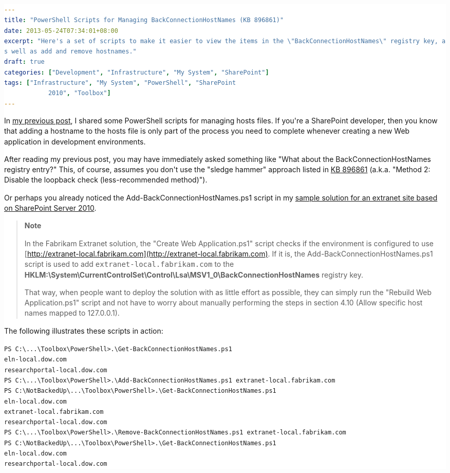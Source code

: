 ```yaml
---
title: "PowerShell Scripts for Managing BackConnectionHostNames (KB 896861)"
date: 2013-05-24T07:34:01+08:00
excerpt: "Here's a set of scripts to make it easier to view the items in the \"BackConnectionHostNames\" registry key, as well as add and remove hostnames."
draft: true
categories: ["Development", "Infrastructure", "My System", "SharePoint"]
tags: ["Infrastructure", "My System", "PowerShell", "SharePoint 
			2010", "Toolbox"]
---
```


In
[my previous post](/blog/jjameson/archive/2013/05/08/powershell-scripts-for-managing-the-hosts-file.aspx), I shared some PowerShell scripts for managing hosts files. 
If you're a SharePoint developer, then you know that adding a hostname to the 
hosts file is only part of the process you need to complete whenever creating 
a new Web application in development environments.

After reading my previous post, you may have immediately asked something 
like "What about the BackConnectionHostNames registry entry?" This, of course, 
assumes you don't use the "sledge hammer" approach listed in
[KB 896861](http://support.microsoft.com/kb/896861) (a.k.a. "Method 
2: Disable the loopback check (less-recommended method)").

Or perhaps you already noticed the Add-BackConnectionHostNames.ps1 script 
in my
[sample solution for an extranet site based on SharePoint Server 2010](/blog/jjameson/archive/2013/04/30/installation-guide-for-sharepoint-server-2010-and-office-web-apps.aspx).


> **Note**
> 
> 
> In the Fabrikam Extranet solution, the "Create Web Application.ps1" 
> 		script checks if the environment is configured to use
> 		[http://extranet-local.fabrikam.com](http://extranet-local.fabrikam.com). 
> 		If it is, the Add-BackConnectionHostNames.ps1 script is used to add
> 		<samp>extranet-local.fabrikam.com</samp> to the **HKLM:\System\CurrentControlSet\Control\Lsa\MSV1\_0\BackConnectionHostNames** 
> 		registry key.
> 
> That way, when people want to deploy the solution with as little 
> 		effort as possible, they can simply run the "Rebuild Web Application.ps1" 
> 		script and not have to worry about manually performing the steps in 
> 		section 4.10 (Allow specific host names mapped to 127.0.0.1).


The following illustrates these scripts in action:



    PS C:\...\Toolbox\PowerShell>.\Get-BackConnectionHostNames.ps1
    eln-local.dow.com
    researchportal-local.dow.com
    PS C:\...\Toolbox\PowerShell>.\Add-BackConnectionHostNames.ps1 extranet-local.fabrikam.com
    PS C:\NotBackedUp\...\Toolbox\PowerShell>.\Get-BackConnectionHostNames.ps1
    eln-local.dow.com
    extranet-local.fabrikam.com
    researchportal-local.dow.com
    PS C:\...\Toolbox\PowerShell>.\Remove-BackConnectionHostNames.ps1 extranet-local.fabrikam.com
    PS C:\NotBackedUp\...\Toolbox\PowerShell>.\Get-BackConnectionHostNames.ps1
    eln-local.dow.com
    researchportal-local.dow.com

